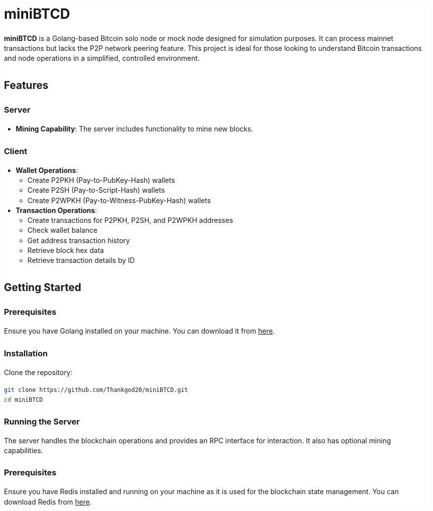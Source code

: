 # miniBTCD

**miniBTCD** is a Golang-based Bitcoin solo node or mock node designed for simulation purposes. It can process mainnet transactions but lacks the P2P network peering feature. This project is ideal for those looking to understand Bitcoin transactions and node operations in a simplified, controlled environment.

## Features

### Server

- **Mining Capability**: The server includes functionality to mine new blocks.

### Client

- **Wallet Operations**:
  - Create P2PKH (Pay-to-PubKey-Hash) wallets
  - Create P2SH (Pay-to-Script-Hash) wallets
  - Create P2WPKH (Pay-to-Witness-PubKey-Hash) wallets
- **Transaction Operations**:
  - Create transactions for P2PKH, P2SH, and P2WPKH addresses
  - Check wallet balance
  - Get address transaction history
  - Retrieve block hex data
  - Retrieve transaction details by ID

## Getting Started

### Prerequisites

Ensure you have Golang installed on your machine. You can download it from [here](https://golang.org/dl/).

### Installation

Clone the repository:

```sh
git clone https://github.com/Thankgod20/miniBTCD.git
cd miniBTCD
```

### Running the Server

The server handles the blockchain operations and provides an RPC interface for interaction. It also has optional mining capabilities.

### Prerequisites

Ensure you have Redis installed and running on your machine as it is used for the blockchain state management. You can download Redis from [here](https://redis.io/download).
